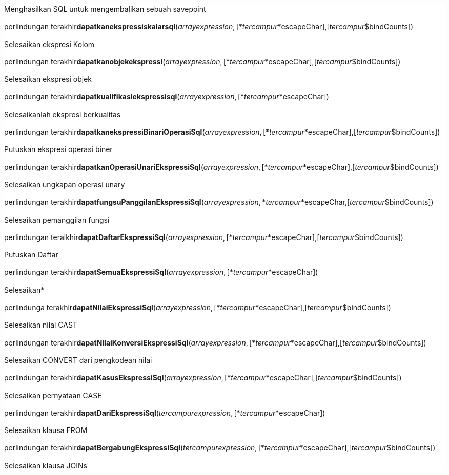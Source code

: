 Menghasilkan SQL untuk mengembalikan sebuah savepoint

perlindungan terakhir**dapatkanekspressiskalarsql**(*array*$expression,[*tercampur*$escapeChar],[*tercampur*$bindCounts])

Selesaikan ekspresi Kolom

perlindungan terakhir**dapatkanobjekekspressi**(*array*$expression,[*tercampur*$escapeChar],[*tercampur*$bindCounts])

Selesaikan ekspresi objek

perlindungan terakhir**dapatkualifikasiekspressisql**(*array*$expression,[*tercampur*$escapeChar])

Selesaikanlah ekspresi berkualitas

perlindungan terakhir**dapatkanekspressiBinariOperasiSql**(*array*$expression,[*tercampur*$escapeChar],[*tercampur*$bindCounts])

Putuskan ekspresi operasi biner

perlindungan terakhir**dapatkanOperasiUnariEkspressiSql**(*array*$expression,[*tercampur*$escapeChar],[*tercampur*$bindCounts])

Selesaikan ungkapan operasi unary

perlindungan terakhir**dapatfungsuPanggilanEkspressiSql**(*array*$expression,*tercampur*$escapeChar,[*tercampur*$bindCounts])

Selesaikan pemanggilan fungsi

perlindungan teralkhir**dapatDaftarEkspressiSql**(*array*$expression,[*tercampur*$escapeChar],[*tercampur*$bindCounts])

Putuskan Daftar

perlindungan terakhir**dapatSemuaEkspressiSql**(*array*$expression,[*tercampur*$escapeChar])

Selesaikan*

perlindunga terakhir**dapatNilaiEkspressiSql**(*array*$expression,[*tercampur*$escapeChar],[*tercampur*$bindCounts])

Selesaikan nilai CAST

perlindungan terakhir**dapatNilaiKonversiEkspressiSql**(*array*$expression,[*tercampur*$escapeChar],[*tercampur*$bindCounts])

Selesaikan CONVERT dari pengkodean nilai

perlindungan terakhir**dapatKasusEkspressiSql**(*array*$expression,[*tercampur*$escapeChar],[*tercampur*$bindCounts])

Selesaikan pernyataan CASE

perlindungan terakhir**dapatDariEkspressiSql**(*tercampur*$expression,[*tercampur*$escapeChar])

Selesaikan klausa FROM

perlindungan terakhir**dapatBergabungEkspressiSql**(*tercampur*$expression,[*tercampur*$escapeChar],[*tercampur*$bindCounts])

Selesaikan klausa JOINs
